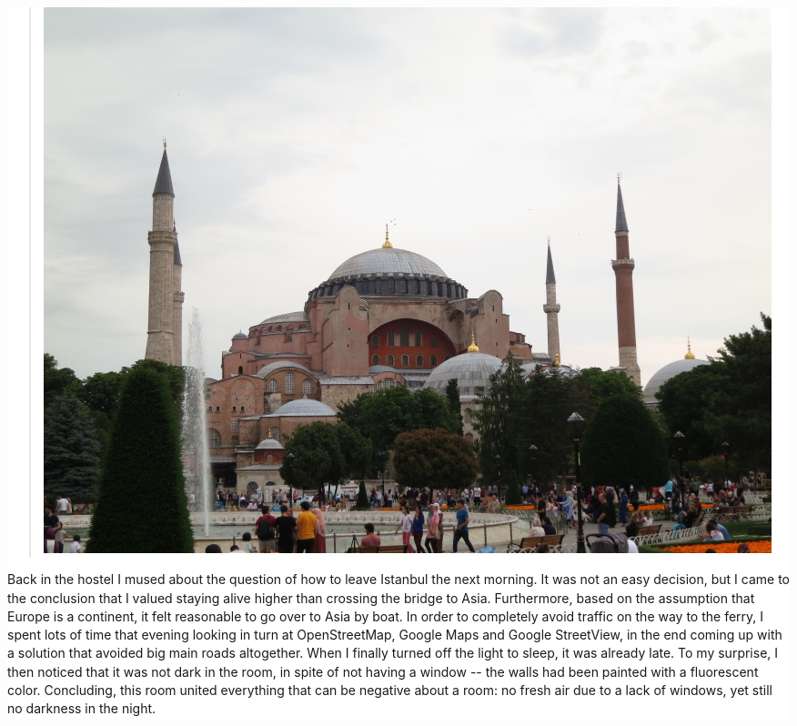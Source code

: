 > ![Hagia Sophia](/images/IMG_3013.JPG)

Back in the hostel I mused about the question of how to leave Istanbul the next morning. It was not an easy decision, but I came to the conclusion that I valued staying alive higher than crossing the bridge to Asia. Furthermore, based on the assumption that Europe is a continent, it felt reasonable to go over to Asia by boat. In order to completely avoid traffic on the way to the ferry, I spent lots of time that evening looking in turn at OpenStreetMap, Google Maps and Google StreetView, in the end coming up with a solution that avoided big main roads altogether. When I finally turned off the light to sleep, it was already late. To my surprise, I then noticed that it was not dark in the room, in spite of not having a window -- the walls had been painted with a fluorescent color. Concluding, this room united everything that can be negative about a room: no fresh air due to a lack of windows, yet still no darkness in the night.